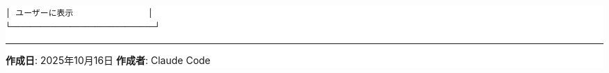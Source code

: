 ```
│ ユーザーに表示               │
└─────────────────────────────┘
```

---

**作成日**: 2025年10月16日
**作成者**: Claude Code

